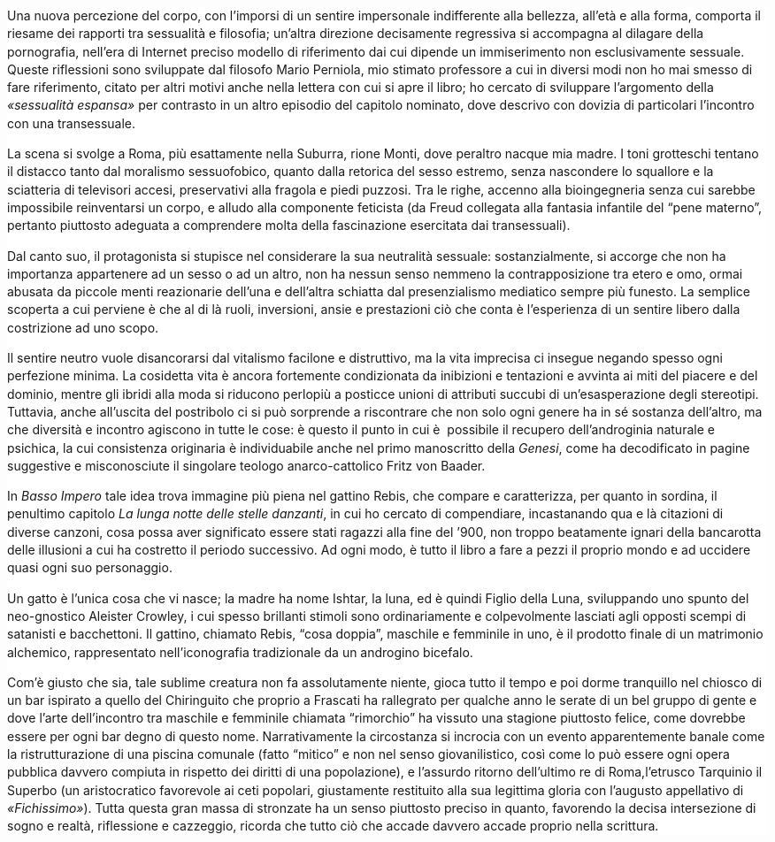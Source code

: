 Una nuova percezione del corpo, con l’imporsi di un sentire impersonale indifferente alla bellezza, all’età e alla forma, comporta il riesame dei rapporti tra sessualità e filosofia; un’altra direzione decisamente regressiva si accompagna al dilagare della pornografia, nell’era di Internet preciso modello di riferimento dai cui dipende un immiserimento non esclusivamente sessuale. Queste riflessioni sono sviluppate dal filosofo Mario Perniola, mio stimato professore a cui in diversi modi non ho mai smesso di fare riferimento, citato per altri motivi anche nella lettera con cui si apre il libro; ho cercato di sviluppare l’argomento della _«sessualità espansa»_ per contrasto in un altro episodio del capitolo nominato, dove descrivo con dovizia di particolari l’incontro con una transessuale.

La scena si svolge a Roma, più esattamente nella Suburra, rione Monti, dove peraltro nacque mia madre. I toni grotteschi tentano il distacco tanto dal moralismo sessuofobico, quanto dalla retorica del sesso estremo, senza nascondere lo squallore e la sciatteria di televisori accesi, preservativi alla fragola e piedi puzzosi. Tra le righe, accenno alla bioingegneria senza cui sarebbe impossibile reinventarsi un corpo, e alludo alla componente feticista (da Freud collegata alla fantasia infantile del “pene materno”, pertanto piuttosto adeguata a comprendere molta della fascinazione esercitata dai transessuali).

Dal canto suo, il protagonista si stupisce nel considerare la sua neutralità sessuale: sostanzialmente, si accorge che non ha importanza appartenere ad un sesso o ad un altro, non ha nessun senso nemmeno la contrapposizione tra etero e omo, ormai abusata da piccole menti reazionarie dell’una e dell’altra schiatta dal presenzialismo mediatico sempre più funesto. La semplice scoperta a cui perviene è che al di là ruoli, inversioni, ansie e prestazioni ciò che conta è l’esperienza di un sentire libero dalla costrizione ad uno scopo.

Il sentire neutro vuole disancorarsi dal vitalismo facilone e distruttivo, ma la vita imprecisa ci insegue negando spesso ogni perfezione minima. La cosidetta vita è ancora fortemente condizionata da inibizioni e tentazioni e avvinta ai miti del piacere e del dominio, mentre gli ibridi alla moda si riducono perlopiù a posticce unioni di attributi succubi di un’esasperazione degli stereotipi. Tuttavia, anche all’uscita del postribolo ci si può sorprende a riscontrare che non solo ogni genere ha in sé sostanza dell’altro, ma che diversità e incontro agiscono in tutte le cose: è questo il punto in cui è  possibile il recupero dell’androginia naturale e psichica, la cui consistenza originaria è individuabile anche nel primo manoscritto della _Genesi_, come ha decodificato in pagine suggestive e misconosciute il singolare teologo anarco-cattolico Fritz von Baader.

In _Basso Impero_ tale idea trova immagine più piena nel gattino Rebis, che compare e caratterizza, per quanto in sordina, il penultimo capitolo _La lunga notte delle stelle danzanti_, in cui ho cercato di compendiare, incastanando qua e là citazioni di diverse canzoni, cosa possa aver significato essere stati ragazzi alla fine del ’900, non troppo beatamente ignari della bancarotta delle illusioni a cui ha costretto il periodo successivo. Ad ogni modo, è tutto il libro a fare a pezzi il proprio mondo e ad uccidere quasi ogni suo personaggio.

Un gatto è l’unica cosa che vi nasce; la madre ha nome Ishtar, la luna, ed è quindi Figlio della Luna, sviluppando uno spunto del neo-gnostico Aleister Crowley, i cui spesso brillanti stimoli sono ordinariamente e colpevolmente lasciati agli opposti scempi di satanisti e bacchettoni. Il gattino, chiamato Rebis, “cosa doppia”, maschile e femminile in uno, è il prodotto finale di un matrimonio alchemico, rappresentato nell’iconografia tradizionale da un androgino bicefalo.

Com’è giusto che sia, tale sublime creatura non fa assolutamente niente, gioca tutto il tempo e poi dorme tranquillo nel chiosco di un bar ispirato a quello del Chiringuito che proprio a Frascati ha rallegrato per qualche anno le serate di un bel gruppo di gente e dove l’arte dell’incontro tra maschile e femminile chiamata “rimorchio” ha vissuto una stagione piuttosto felice, come dovrebbe essere per ogni bar degno di questo nome. Narrativamente la circostanza si incrocia con un evento apparentemente banale come la ristrutturazione di una piscina comunale (fatto “mitico” e non nel senso giovanilistico, così come lo può essere ogni opera pubblica davvero compiuta in rispetto dei diritti di una popolazione), e l’assurdo ritorno dell’ultimo re di Roma,l’etrusco Tarquinio il Superbo (un aristocratico favorevole ai ceti popolari, giustamente restituito alla sua legittima gloria con l’augusto appellativo di _«Fichissimo»_). Tutta questa gran massa di stronzate ha un senso piuttosto preciso in quanto, favorendo la decisa intersezione di sogno e realtà, riflessione e cazzeggio, ricorda che tutto ciò che accade davvero accade proprio nella scrittura.
